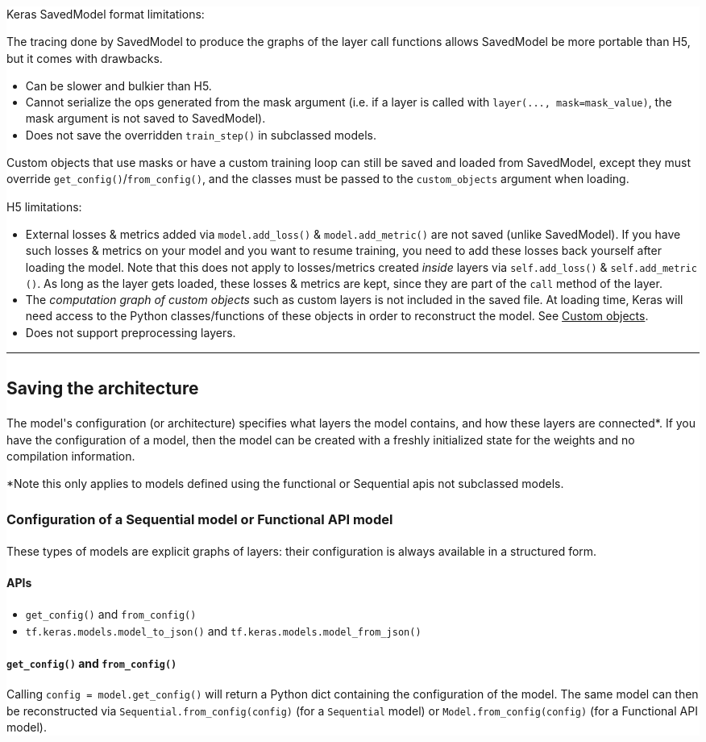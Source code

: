 Keras SavedModel format limitations:

The tracing done by SavedModel to produce the graphs of the layer call functions allows
SavedModel be more portable than H5, but it comes with drawbacks.

- Can be slower and bulkier than H5.
- Cannot serialize the ops generated from the mask argument (i.e. if a layer is called
  with `layer(..., mask=mask_value)`, the mask argument is not saved to SavedModel).
- Does not save the overridden `train_step()` in subclassed models.

Custom objects that use masks or have a custom training loop can still be saved and loaded
from SavedModel, except they must override `get_config()`/`from_config()`, and the classes
must be passed to the `custom_objects` argument when loading.

H5 limitations:

- External losses & metrics added via `model.add_loss()`
& `model.add_metric()` are not saved (unlike SavedModel).
If you have such losses & metrics on your model and you want to resume training,
you need to add these losses back yourself after loading the model.
Note that this does not apply to losses/metrics created *inside* layers via
`self.add_loss()` & `self.add_metric()`. As long as the layer gets loaded,
these losses & metrics are kept, since they are part of the `call` method of the layer.
- The *computation graph of custom objects* such as custom layers
is not included in the saved file. At loading time, Keras will need access
to the Python classes/functions of these objects in order to reconstruct the model.
See [Custom objects](#custom_objects).
- Does not support preprocessing layers.

---
## Saving the architecture

The model's configuration (or architecture) specifies what layers the model
contains, and how these layers are connected*. If you have the configuration of a model,
then the model can be created with a freshly initialized state for the weights
and no compilation information.

*Note this only applies to models defined using the functional or Sequential apis
 not subclassed models.

### Configuration of a Sequential model or Functional API model

These types of models are explicit graphs of layers: their configuration
is always available in a structured form.

#### APIs

- `get_config()` and `from_config()`
- `tf.keras.models.model_to_json()` and `tf.keras.models.model_from_json()`

#### `get_config()` and `from_config()`

Calling `config = model.get_config()` will return a Python dict containing
the configuration of the model. The same model can then be reconstructed via
`Sequential.from_config(config)` (for a `Sequential` model) or
`Model.from_config(config)` (for a Functional API model).

